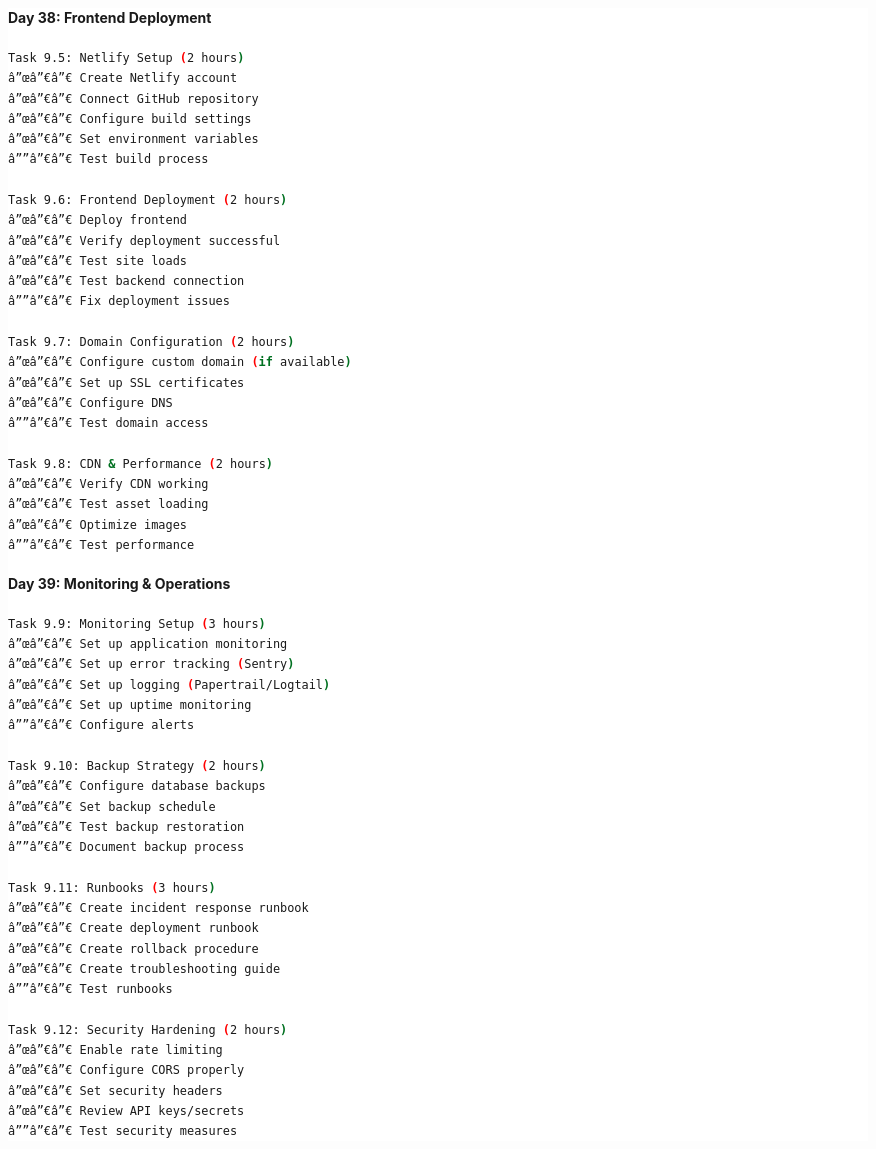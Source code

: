 #### Day 38: Frontend Deployment
```bash
Task 9.5: Netlify Setup (2 hours)
â”œâ”€â”€ Create Netlify account
â”œâ”€â”€ Connect GitHub repository
â”œâ”€â”€ Configure build settings
â”œâ”€â”€ Set environment variables
â””â”€â”€ Test build process

Task 9.6: Frontend Deployment (2 hours)
â”œâ”€â”€ Deploy frontend
â”œâ”€â”€ Verify deployment successful
â”œâ”€â”€ Test site loads
â”œâ”€â”€ Test backend connection
â””â”€â”€ Fix deployment issues

Task 9.7: Domain Configuration (2 hours)
â”œâ”€â”€ Configure custom domain (if available)
â”œâ”€â”€ Set up SSL certificates
â”œâ”€â”€ Configure DNS
â””â”€â”€ Test domain access

Task 9.8: CDN & Performance (2 hours)
â”œâ”€â”€ Verify CDN working
â”œâ”€â”€ Test asset loading
â”œâ”€â”€ Optimize images
â””â”€â”€ Test performance
```

#### Day 39: Monitoring & Operations
```bash
Task 9.9: Monitoring Setup (3 hours)
â”œâ”€â”€ Set up application monitoring
â”œâ”€â”€ Set up error tracking (Sentry)
â”œâ”€â”€ Set up logging (Papertrail/Logtail)
â”œâ”€â”€ Set up uptime monitoring
â””â”€â”€ Configure alerts

Task 9.10: Backup Strategy (2 hours)
â”œâ”€â”€ Configure database backups
â”œâ”€â”€ Set backup schedule
â”œâ”€â”€ Test backup restoration
â””â”€â”€ Document backup process

Task 9.11: Runbooks (3 hours)
â”œâ”€â”€ Create incident response runbook
â”œâ”€â”€ Create deployment runbook
â”œâ”€â”€ Create rollback procedure
â”œâ”€â”€ Create troubleshooting guide
â””â”€â”€ Test runbooks

Task 9.12: Security Hardening (2 hours)
â”œâ”€â”€ Enable rate limiting
â”œâ”€â”€ Configure CORS properly
â”œâ”€â”€ Set security headers
â”œâ”€â”€ Review API keys/secrets
â””â”€â”€ Test security measures
```
